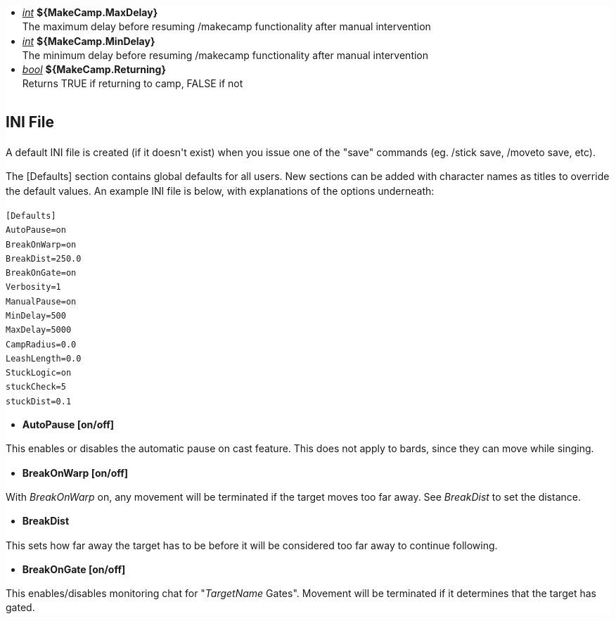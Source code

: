 -   *[int](../data-types/datatype-int.md)* **${MakeCamp.MaxDelay}**  
    The maximum delay before resuming /makecamp functionality after manual intervention
-   *[int](../data-types/datatype-int.md)* **${MakeCamp.MinDelay}**  
    The minimum delay before resuming /makecamp functionality after manual intervention
-   *[bool](../data-types/datatype-bool.md)* **${MakeCamp.Returning}**  
    Returns TRUE if returning to camp, FALSE if not

## INI File

A default INI file is created (if it doesn't exist) when you issue one of the "save" commands (eg. /stick save, /moveto
save, etc).

The \[Defaults\] section contains global defaults for all users. New sections can be added with character names as
titles to override the default values. An example INI file is below, with explanations of the options underneath:

`[Defaults]`  
`AutoPause=on`  
`BreakOnWarp=on`  
`BreakDist=250.0`  
`BreakOnGate=on`  
`Verbosity=1`  
`ManualPause=on`  
`MinDelay=500`  
`MaxDelay=5000`  
`CampRadius=0.0`  
`LeashLength=0.0`  
`StuckLogic=on`  
`stuckCheck=5`  
`stuckDist=0.1`

-   **AutoPause \[on/off\]**

  
This enables or disables the automatic pause on cast feature. This does not apply to bards, since they can move while
singing.

-   **BreakOnWarp \[on/off\]**

  
With *BreakOnWarp* on, any movement will be terminated if the target moves too far away. See *BreakDist* to set the
distance.

-   **BreakDist**

  
This sets how far away the target has to be before it will be considered too far away to continue following.

-   **BreakOnGate \[on/off\]**

  
This enables/disables monitoring chat for "*TargetName* Gates". Movement will be terminated if it determines that the
target has gated.
